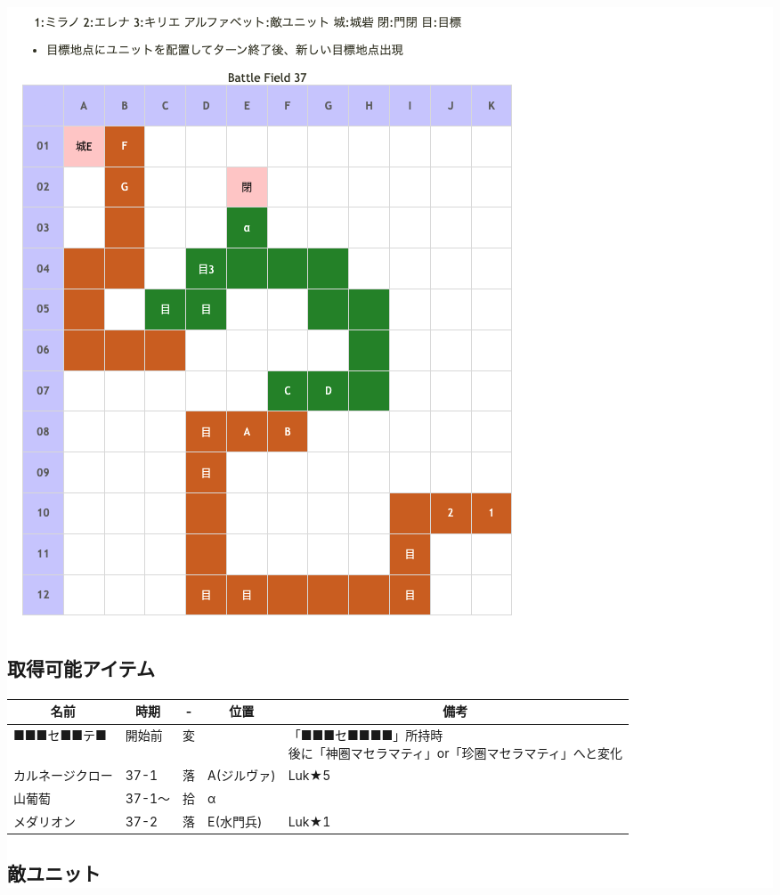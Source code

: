 ![](image/BF37.png)

## 取得可能アイテム 

|名前|時期|-|位置|備考|
|---|---|---|---|---|
|■■■セ■■テ■|開始前|変||「■■■セ■■■■」所持時<br />後に「神圏マセラマティ」or「珍圏マセラマティ」へと変化|
|カルネージクロー|37-1|落|A(ジルヴァ)|Luk★5|
|山葡萄|37-1〜|拾|α||
|メダリオン|37-2|落|E(水門兵)|Luk★1|

## 敵ユニット 
